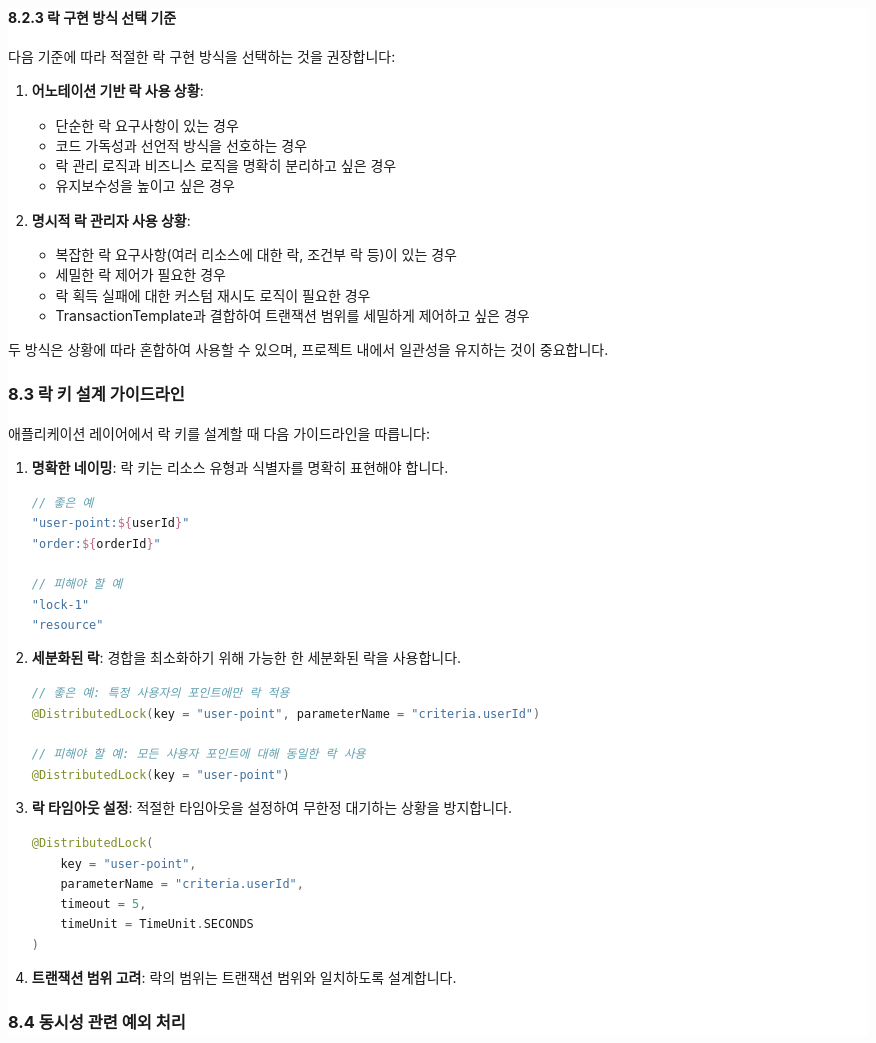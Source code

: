 #### 8.2.3 락 구현 방식 선택 기준

다음 기준에 따라 적절한 락 구현 방식을 선택하는 것을 권장합니다:

1. **어노테이션 기반 락 사용 상황**:
   - 단순한 락 요구사항이 있는 경우
   - 코드 가독성과 선언적 방식을 선호하는 경우
   - 락 관리 로직과 비즈니스 로직을 명확히 분리하고 싶은 경우
   - 유지보수성을 높이고 싶은 경우

2. **명시적 락 관리자 사용 상황**:
   - 복잡한 락 요구사항(여러 리소스에 대한 락, 조건부 락 등)이 있는 경우
   - 세밀한 락 제어가 필요한 경우
   - 락 획득 실패에 대한 커스텀 재시도 로직이 필요한 경우
   - TransactionTemplate과 결합하여 트랜잭션 범위를 세밀하게 제어하고 싶은 경우

두 방식은 상황에 따라 혼합하여 사용할 수 있으며, 프로젝트 내에서 일관성을 유지하는 것이 중요합니다.

### 8.3 락 키 설계 가이드라인

애플리케이션 레이어에서 락 키를 설계할 때 다음 가이드라인을 따릅니다:

1. **명확한 네이밍**: 락 키는 리소스 유형과 식별자를 명확히 표현해야 합니다.
   ```kotlin
   // 좋은 예
   "user-point:${userId}"
   "order:${orderId}"
   
   // 피해야 할 예
   "lock-1"
   "resource"
   ```

2. **세분화된 락**: 경합을 최소화하기 위해 가능한 한 세분화된 락을 사용합니다.
   ```kotlin
   // 좋은 예: 특정 사용자의 포인트에만 락 적용
   @DistributedLock(key = "user-point", parameterName = "criteria.userId")
   
   // 피해야 할 예: 모든 사용자 포인트에 대해 동일한 락 사용
   @DistributedLock(key = "user-point")
   ```

3. **락 타임아웃 설정**: 적절한 타임아웃을 설정하여 무한정 대기하는 상황을 방지합니다.
   ```kotlin
   @DistributedLock(
       key = "user-point", 
       parameterName = "criteria.userId",
       timeout = 5,
       timeUnit = TimeUnit.SECONDS
   )
   ```

4. **트랜잭션 범위 고려**: 락의 범위는 트랜잭션 범위와 일치하도록 설계합니다.

### 8.4 동시성 관련 예외 처리
